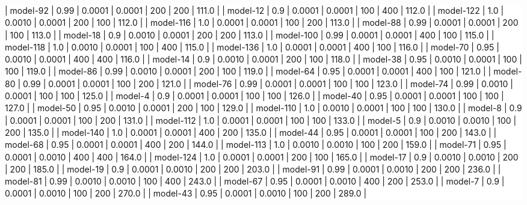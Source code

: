 | model-92  | 0.99  | 0.0001   | 0.0001    | 200       | 200       | 111.0    |
| model-12  | 0.9   | 0.0001   | 0.0001    | 100       | 400       | 112.0    |
| model-122 | 1.0   | 0.0010   | 0.0001    | 200       | 100       | 112.0    |
| model-116 | 1.0   | 0.0001   | 0.0001    | 100       | 200       | 113.0    |
| model-88  | 0.99  | 0.0001   | 0.0001    | 200       | 100       | 113.0    |
| model-18  | 0.9   | 0.0010   | 0.0001    | 200       | 200       | 113.0    |
| model-100 | 0.99  | 0.0001   | 0.0001    | 400       | 100       | 115.0    |
| model-118 | 1.0   | 0.0010   | 0.0001    | 100       | 400       | 115.0    |
| model-136 | 1.0   | 0.0001   | 0.0001    | 400       | 100       | 116.0    |
| model-70  | 0.95  | 0.0010   | 0.0001    | 400       | 400       | 116.0    |
| model-14  | 0.9   | 0.0010   | 0.0001    | 200       | 100       | 118.0    |
| model-38  | 0.95  | 0.0010   | 0.0001    | 100       | 100       | 119.0    |
| model-86  | 0.99  | 0.0010   | 0.0001    | 200       | 100       | 119.0    |
| model-64  | 0.95  | 0.0001   | 0.0001    | 400       | 100       | 121.0    |
| model-80  | 0.99  | 0.0001   | 0.0001    | 100       | 200       | 121.0    |
| model-76  | 0.99  | 0.0001   | 0.0001    | 100       | 100       | 123.0    |
| model-74  | 0.99  | 0.0010   | 0.0001    | 100       | 100       | 125.0    |
| model-4   | 0.9   | 0.0001   | 0.0001    | 100       | 100       | 126.0    |
| model-40  | 0.95  | 0.0001   | 0.0001    | 100       | 100       | 127.0    |
| model-50  | 0.95  | 0.0010   | 0.0001    | 200       | 100       | 129.0    |
| model-110 | 1.0   | 0.0010   | 0.0001    | 100       | 100       | 130.0    |
| model-8   | 0.9   | 0.0001   | 0.0001    | 100       | 200       | 131.0    |
| model-112 | 1.0   | 0.0001   | 0.0001    | 100       | 100       | 133.0    |
| model-5   | 0.9   | 0.0010   | 0.0010    | 100       | 200       | 135.0    |
| model-140 | 1.0   | 0.0001   | 0.0001    | 400       | 200       | 135.0    |
| model-44  | 0.95  | 0.0001   | 0.0001    | 100       | 200       | 143.0    |
| model-68  | 0.95  | 0.0001   | 0.0001    | 400       | 200       | 144.0    |
| model-113 | 1.0   | 0.0010   | 0.0010    | 100       | 200       | 159.0    |
| model-71  | 0.95  | 0.0001   | 0.0010    | 400       | 400       | 164.0    |
| model-124 | 1.0   | 0.0001   | 0.0001    | 200       | 100       | 165.0    |
| model-17  | 0.9   | 0.0010   | 0.0010    | 200       | 200       | 185.0    |
| model-19  | 0.9   | 0.0001   | 0.0010    | 200       | 200       | 203.0    |
| model-91  | 0.99  | 0.0001   | 0.0010    | 200       | 200       | 236.0    |
| model-81  | 0.99  | 0.0010   | 0.0010    | 100       | 400       | 243.0    |
| model-67  | 0.95  | 0.0001   | 0.0010    | 400       | 200       | 253.0    |
| model-7   | 0.9   | 0.0001   | 0.0010    | 100       | 200       | 270.0    |
| model-43  | 0.95  | 0.0001   | 0.0010    | 100       | 200       | 289.0    |